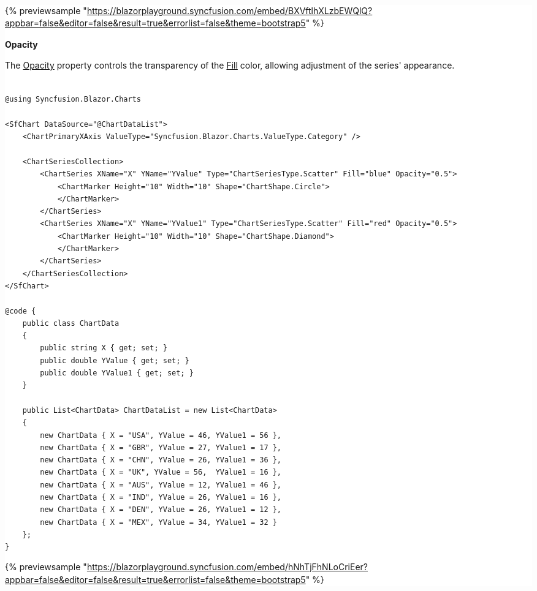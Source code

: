 {% previewsample "https://blazorplayground.syncfusion.com/embed/BXVftlhXLzbEWQlQ?appbar=false&editor=false&result=true&errorlist=false&theme=bootstrap5" %}

**Opacity**

The [Opacity](https://help.syncfusion.com/cr/blazor/Syncfusion.Blazor.Charts.ChartSeries.html#Syncfusion_Blazor_Charts_ChartSeries_Opacity) property controls the transparency of the [Fill](https://help.syncfusion.com/cr/blazor/Syncfusion.Blazor.Charts.ChartSeries.html#Syncfusion_Blazor_Charts_ChartSeries_Fill) color, allowing adjustment of the series' appearance.

```cshtml

@using Syncfusion.Blazor.Charts

<SfChart DataSource="@ChartDataList">
    <ChartPrimaryXAxis ValueType="Syncfusion.Blazor.Charts.ValueType.Category" />
	
    <ChartSeriesCollection>
        <ChartSeries XName="X" YName="YValue" Type="ChartSeriesType.Scatter" Fill="blue" Opacity="0.5">
            <ChartMarker Height="10" Width="10" Shape="ChartShape.Circle">
            </ChartMarker>
        </ChartSeries>
        <ChartSeries XName="X" YName="YValue1" Type="ChartSeriesType.Scatter" Fill="red" Opacity="0.5">
            <ChartMarker Height="10" Width="10" Shape="ChartShape.Diamond">
            </ChartMarker>
        </ChartSeries>
    </ChartSeriesCollection>
</SfChart>

@code {
    public class ChartData
    {
        public string X { get; set; }
        public double YValue { get; set; }
        public double YValue1 { get; set; }
    }
	
    public List<ChartData> ChartDataList = new List<ChartData>
	{
        new ChartData { X = "USA", YValue = 46, YValue1 = 56 },
        new ChartData { X = "GBR", YValue = 27, YValue1 = 17 },
        new ChartData { X = "CHN", YValue = 26, YValue1 = 36 },
        new ChartData { X = "UK", YValue = 56,  YValue1 = 16 },
        new ChartData { X = "AUS", YValue = 12, YValue1 = 46 },
        new ChartData { X = "IND", YValue = 26, YValue1 = 16 },
        new ChartData { X = "DEN", YValue = 26, YValue1 = 12 },
        new ChartData { X = "MEX", YValue = 34, YValue1 = 32 }
    };
}

``` 
{% previewsample "https://blazorplayground.syncfusion.com/embed/hNhTjFhNLoCriEer?appbar=false&editor=false&result=true&errorlist=false&theme=bootstrap5" %}
